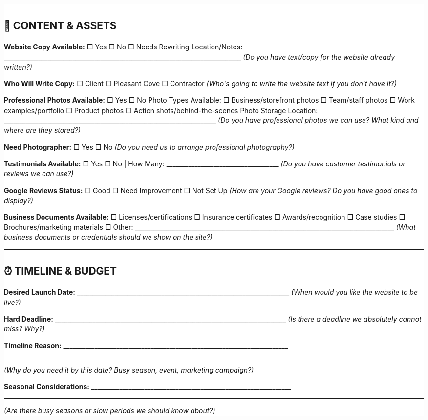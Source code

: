 
---

## 📝 CONTENT & ASSETS

**Website Copy Available:** □ Yes □ No □ Needs Rewriting
Location/Notes: ____________________________________________________________________________
*(Do you have text/copy for the website already written?)*


**Who Will Write Copy:** □ Client □ Pleasant Cove □ Contractor
*(Who's going to write the website text if you don't have it?)*


**Professional Photos Available:** □ Yes □ No
Photo Types Available:
□ Business/storefront photos □ Team/staff photos □ Work examples/portfolio
□ Product photos □ Action shots/behind-the-scenes
Photo Storage Location: ____________________________________________________________________
*(Do you have professional photos we can use? What kind and where are they stored?)*


**Need Photographer:** □ Yes □ No
*(Do you need us to arrange professional photography?)*


**Testimonials Available:** □ Yes □ No | How Many: ____________________________________
*(Do you have customer testimonials or reviews we can use?)*


**Google Reviews Status:** □ Good □ Need Improvement □ Not Set Up
*(How are your Google reviews? Do you have good ones to display?)*


**Business Documents Available:**
□ Licenses/certifications □ Insurance certificates □ Awards/recognition
□ Case studies □ Brochures/marketing materials
□ Other: ___________________________________________________________________________________
*(What business documents or credentials should we show on the site?)*


---

## ⏰ TIMELINE & BUDGET

**Desired Launch Date:** ____________________________________________________________________
*(When would you like the website to be live?)*


**Hard Deadline:** __________________________________________________________________________
*(Is there a deadline we absolutely cannot miss? Why?)*


**Timeline Reason:** ________________________________________________________________________
___________________________________________________________________________________________
*(Why do you need it by this date? Busy season, event, marketing campaign?)*


**Seasonal Considerations:** ________________________________________________________________
___________________________________________________________________________________________
*(Are there busy seasons or slow periods we should know about?)*
